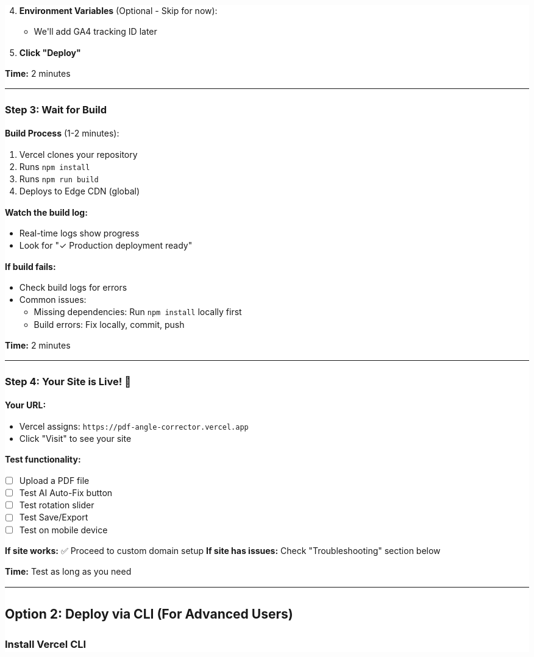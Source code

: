 4. **Environment Variables** (Optional - Skip for now):
   - We'll add GA4 tracking ID later

5. **Click "Deploy"**

**Time:** 2 minutes

---

### Step 3: Wait for Build

**Build Process** (1-2 minutes):
1. Vercel clones your repository
2. Runs `npm install`
3. Runs `npm run build`
4. Deploys to Edge CDN (global)

**Watch the build log:**
- Real-time logs show progress
- Look for "✓ Production deployment ready"

**If build fails:**
- Check build logs for errors
- Common issues:
  - Missing dependencies: Run `npm install` locally first
  - Build errors: Fix locally, commit, push

**Time:** 2 minutes

---

### Step 4: Your Site is Live! 🎉

**Your URL:**
- Vercel assigns: `https://pdf-angle-corrector.vercel.app`
- Click "Visit" to see your site

**Test functionality:**
- [ ] Upload a PDF file
- [ ] Test AI Auto-Fix button
- [ ] Test rotation slider
- [ ] Test Save/Export
- [ ] Test on mobile device

**If site works:** ✅ Proceed to custom domain setup
**If site has issues:** Check "Troubleshooting" section below

**Time:** Test as long as you need

---

## Option 2: Deploy via CLI (For Advanced Users)

### Install Vercel CLI
